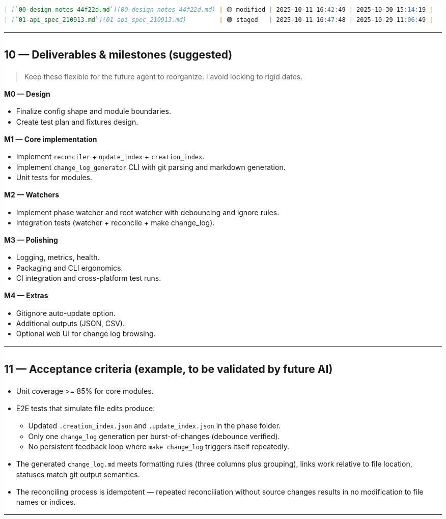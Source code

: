 ```md
| [`00-design_notes_44f22d.md`](00-design_notes_44f22d.md) | 🟡 modified | 2025-10-11 16:42:49 | 2025-10-30 15:14:19 |
| [`01-api_spec_210913.md`](01-api_spec_210913.md)         | 🟢 staged   | 2025-10-11 16:47:48 | 2025-10-29 11:06:49 |
```

---

## 10 — Deliverables & milestones (suggested)

> Keep these flexible for the future agent to reorganize. I avoid locking to rigid dates.

**M0 — Design**

- Finalize config shape and module boundaries.
- Create test plan and fixtures design.

**M1 — Core implementation**

- Implement `reconciler` + `update_index` + `creation_index`.
- Implement `change_log_generator` CLI with git parsing and markdown generation.
- Unit tests for modules.

**M2 — Watchers**

- Implement phase watcher and root watcher with debouncing and ignore rules.
- Integration tests (watcher + reconcile + make change_log).

**M3 — Polishing**

- Logging, metrics, health.
- Packaging and CLI ergonomics.
- CI integration and cross-platform test runs.

**M4 — Extras**

- Gitignore auto-update option.
- Additional outputs (JSON, CSV).
- Optional web UI for change log browsing.

---

## 11 — Acceptance criteria (example, to be validated by future AI)

- Unit coverage >= 85% for core modules.
- E2E tests that simulate file edits produce:
    - Updated `.creation_index.json` and `.update_index.json` in the phase folder.
    - Only one `change_log` generation per burst-of-changes (debounce verified).
    - No persistent feedback loop where `make change_log` triggers itself repeatedly.

- The generated `change_log.md` meets formatting rules (three columns plus grouping), links work relative to file location, statuses match git output semantics.
- The reconciling process is idempotent — repeated reconciliation without source changes results in no modification to file names or indices.

---